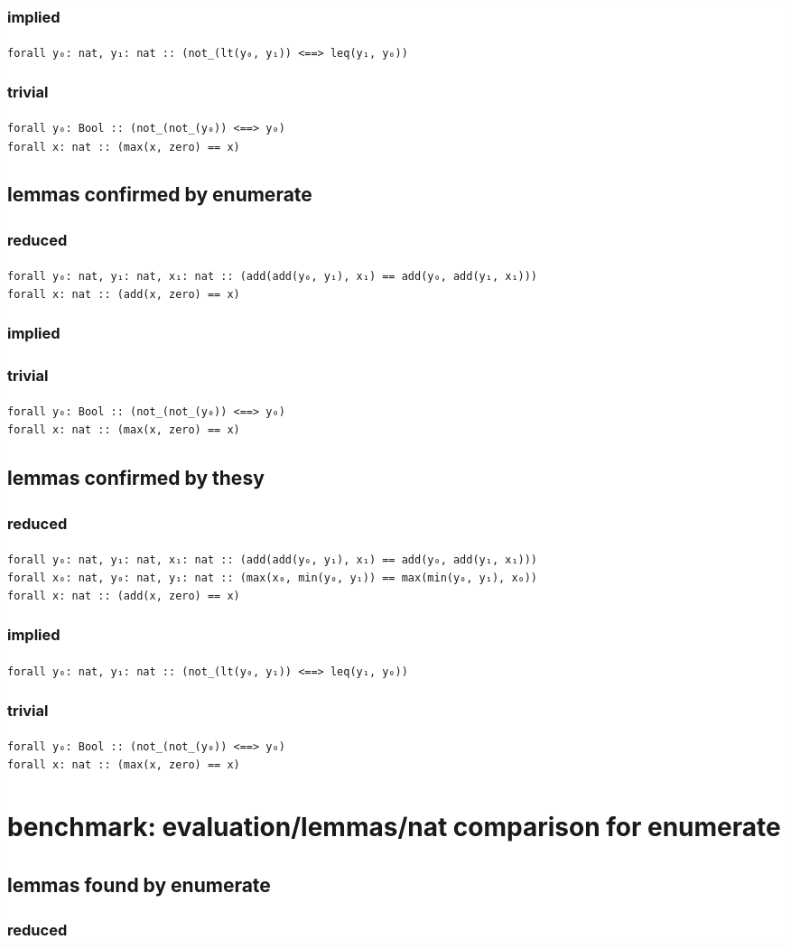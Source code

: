 ### implied

    forall y₀: nat, y₁: nat :: (not_(lt(y₀, y₁)) <==> leq(y₁, y₀))

### trivial

    forall y₀: Bool :: (not_(not_(y₀)) <==> y₀)
    forall x: nat :: (max(x, zero) == x)


## lemmas confirmed by enumerate

### reduced

    forall y₀: nat, y₁: nat, x₁: nat :: (add(add(y₀, y₁), x₁) == add(y₀, add(y₁, x₁)))
    forall x: nat :: (add(x, zero) == x)

### implied


### trivial

    forall y₀: Bool :: (not_(not_(y₀)) <==> y₀)
    forall x: nat :: (max(x, zero) == x)


## lemmas confirmed by thesy

### reduced

    forall y₀: nat, y₁: nat, x₁: nat :: (add(add(y₀, y₁), x₁) == add(y₀, add(y₁, x₁)))
    forall x₀: nat, y₀: nat, y₁: nat :: (max(x₀, min(y₀, y₁)) == max(min(y₀, y₁), x₀))
    forall x: nat :: (add(x, zero) == x)

### implied

    forall y₀: nat, y₁: nat :: (not_(lt(y₀, y₁)) <==> leq(y₁, y₀))

### trivial

    forall y₀: Bool :: (not_(not_(y₀)) <==> y₀)
    forall x: nat :: (max(x, zero) == x)



# benchmark: evaluation/lemmas/nat comparison for enumerate

## lemmas found by enumerate

### reduced
